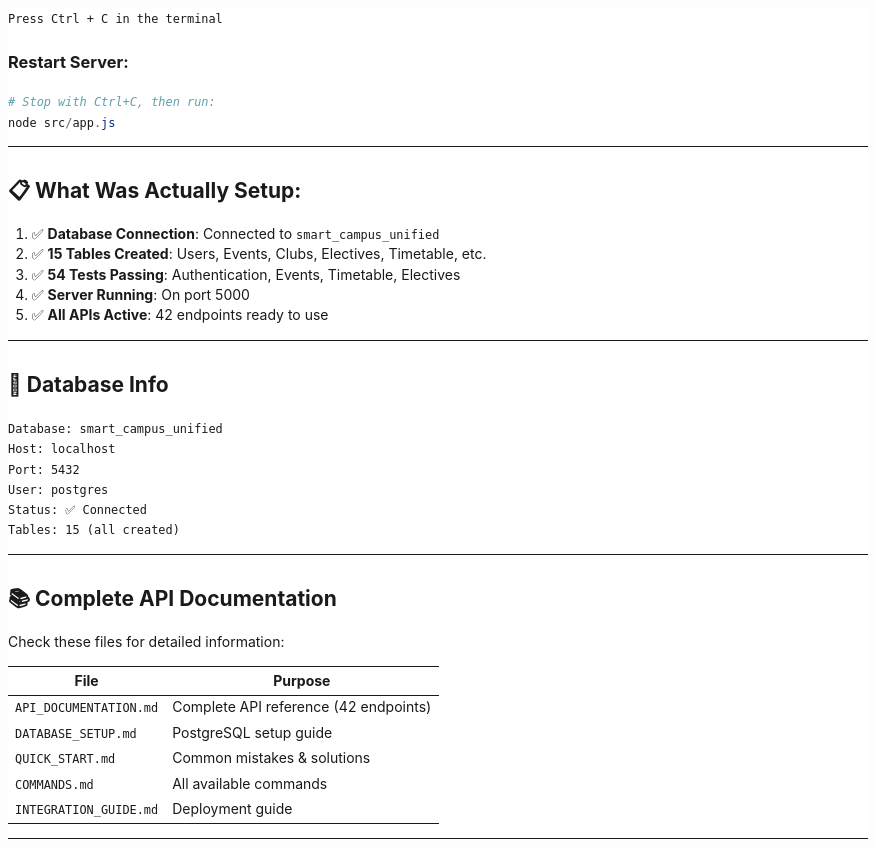 ```
Press Ctrl + C in the terminal
```

### Restart Server:

```powershell
# Stop with Ctrl+C, then run:
node src/app.js
```

---

## 📋 What Was Actually Setup:

1. ✅ **Database Connection**: Connected to `smart_campus_unified`
2. ✅ **15 Tables Created**: Users, Events, Clubs, Electives, Timetable, etc.
3. ✅ **54 Tests Passing**: Authentication, Events, Timetable, Electives
4. ✅ **Server Running**: On port 5000
5. ✅ **All APIs Active**: 42 endpoints ready to use

---

## 🔐 Database Info

```
Database: smart_campus_unified
Host: localhost
Port: 5432
User: postgres
Status: ✅ Connected
Tables: 15 (all created)
```

---

## 📚 Complete API Documentation

Check these files for detailed information:

| File                   | Purpose                               |
| ---------------------- | ------------------------------------- |
| `API_DOCUMENTATION.md` | Complete API reference (42 endpoints) |
| `DATABASE_SETUP.md`    | PostgreSQL setup guide                |
| `QUICK_START.md`       | Common mistakes & solutions           |
| `COMMANDS.md`          | All available commands                |
| `INTEGRATION_GUIDE.md` | Deployment guide                      |

---
